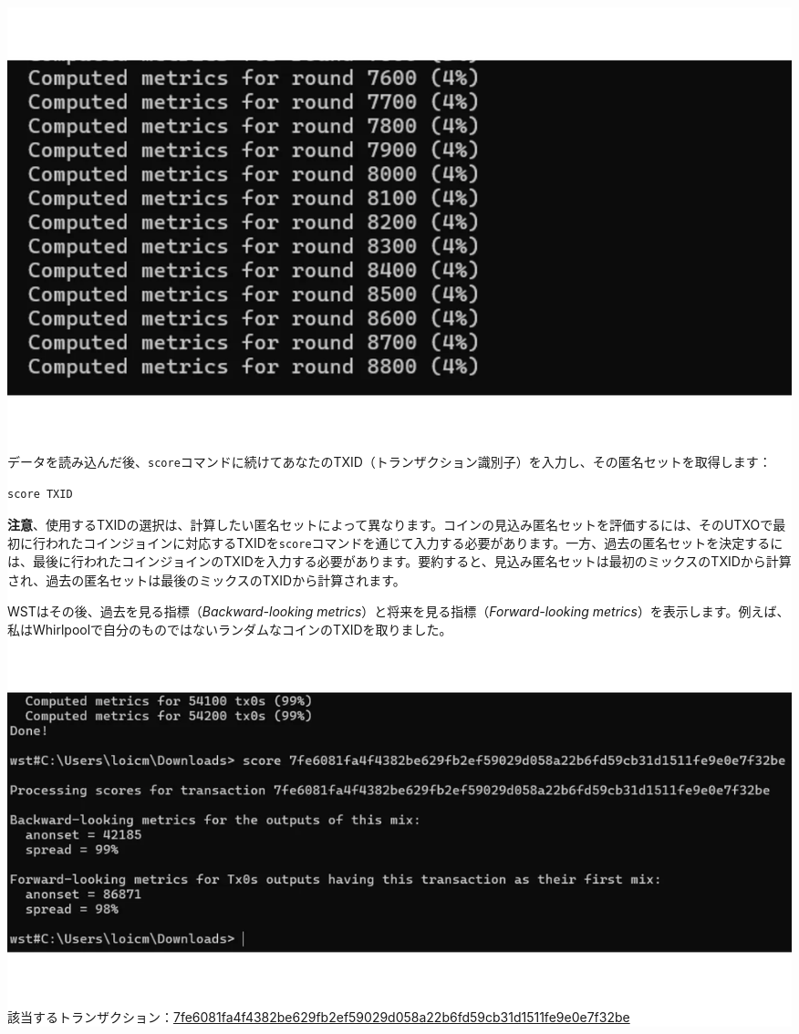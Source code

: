 ![WST](assets/14.webp)
データを読み込んだ後、`score`コマンドに続けてあなたのTXID（トランザクション識別子）を入力し、その匿名セットを取得します：
```plaintext
score TXID
```

**注意**、使用するTXIDの選択は、計算したい匿名セットによって異なります。コインの見込み匿名セットを評価するには、そのUTXOで最初に行われたコインジョインに対応するTXIDを`score`コマンドを通じて入力する必要があります。一方、過去の匿名セットを決定するには、最後に行われたコインジョインのTXIDを入力する必要があります。要約すると、見込み匿名セットは最初のミックスのTXIDから計算され、過去の匿名セットは最後のミックスのTXIDから計算されます。

WSTはその後、過去を見る指標（*Backward-looking metrics*）と将来を見る指標（*Forward-looking metrics*）を表示します。例えば、私はWhirlpoolで自分のものではないランダムなコインのTXIDを取りました。
![WST](assets/15.webp)
該当するトランザクション：[7fe6081fa4f4382be629fb2ef59029d058a22b6fd59cb31d1511fe9e0e7f32be](https://mempool.space/tx/7fe6081fa4f4382be629fb2ef59029d058a22b6fd59cb31d1511fe9e0e7f32be)
